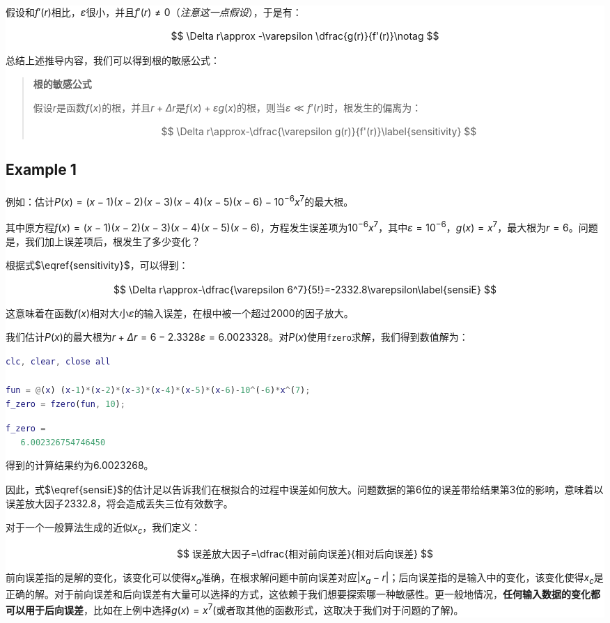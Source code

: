 假设和$f'(r)$相比，$\varepsilon$很小，并且$f'(r)\ne0$（*注意这一点假设*），于是有：

$$
\Delta r\approx -\varepsilon \dfrac{g(r)}{f'(r)}\notag
$$

总结上述推导内容，我们可以得到根的敏感公式：

> **根的敏感公式**
>
> 假设$r$是函数$f(x)$的根，并且$r+\Delta r$是$f(x)+\varepsilon g(x)$的根，则当$\varepsilon \ll f'(r)$时，根发生的偏离为：
> 
> $$
> \Delta r\approx-\dfrac{\varepsilon g(r)}{f'(r)}\label{sensitivity}
> $$

## Example 1

例如：估计$P(x)=(x-1)(x-2)(x-3)(x-4)(x-5)(x-6)-10^{-6}x^7$的最大根。

其中原方程$f(x)=(x-1)(x-2)(x-3)(x-4)(x-5)(x-6)$，方程发生误差项为$10^{-6}x^7$，其中$\varepsilon=10^{-6}$，$g(x)=x^7$，最大根为$r=6$。问题是，我们加上误差项后，根发生了多少变化？

根据式$\eqref{sensitivity}$，可以得到：

$$
\Delta r\approx-\dfrac{\varepsilon 6^7}{5!}=-2332.8\varepsilon\label{sensiE}
$$

这意味着在函数$f(x)$相对大小$\varepsilon$的输入误差，在根中被一个超过2000的因子放大。

我们估计$P(x)$的最大根为$r+\Delta r=6-2.3328\varepsilon=6.0023328$。对$P(x)$使用`fzero`求解，我们得到数值解为：

```matlab
clc, clear, close all

fun = @(x) (x-1)*(x-2)*(x-3)*(x-4)*(x-5)*(x-6)-10^(-6)*x^(7);
f_zero = fzero(fun, 10);
```

```matlab
f_zero =
   6.002326754746450
```

得到的计算结果约为6.0023268。

因此，式$\eqref{sensiE}$的估计足以告诉我们在根拟合的过程中误差如何放大。问题数据的第6位的误差带给结果第3位的影响，意味着以误差放大因子2332.8，将会造成丢失三位有效数字。

对于一个一般算法生成的近似$x_c$，我们定义：

$$
误差放大因子=\dfrac{相对前向误差}{相对后向误差}
$$

前向误差指的是解的变化，该变化可以使得$x_a$准确，在根求解问题中前向误差对应$\vert x_a-r\vert$；后向误差指的是输入中的变化，该变化使得$x_c$是正确的解。对于前向误差和后向误差有大量可以选择的方式，这依赖于我们想要探索哪一种敏感性。更一般地情况，**任何输入数据的变化都可以用于后向误差**，比如在上例中选择$g(x)=x^7$(或者取其他的函数形式，这取决于我们对于问题的了解)。
